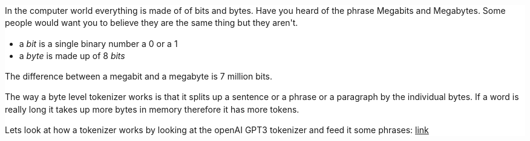 In the computer world everything is made of of bits and bytes. Have you heard of the phrase Megabits and Megabytes.  Some people would want you to believe they are the same thing but they aren't. 

- a _bit_ is a single binary number a 0 or a 1
- a _byte_ is made up of 8 _bits_

The difference between a megabit and a megabyte is 7 million bits. 

The way a byte level tokenizer works is that it splits up a sentence or a phrase or a paragraph by the individual bytes.  If a word is really long it takes up more bytes in memory therefore it has more tokens.  

Lets look at how a tokenizer works by looking at the openAI GPT3 tokenizer and feed it some phrases: [link](https://platform.openai.com/tokenizer)
